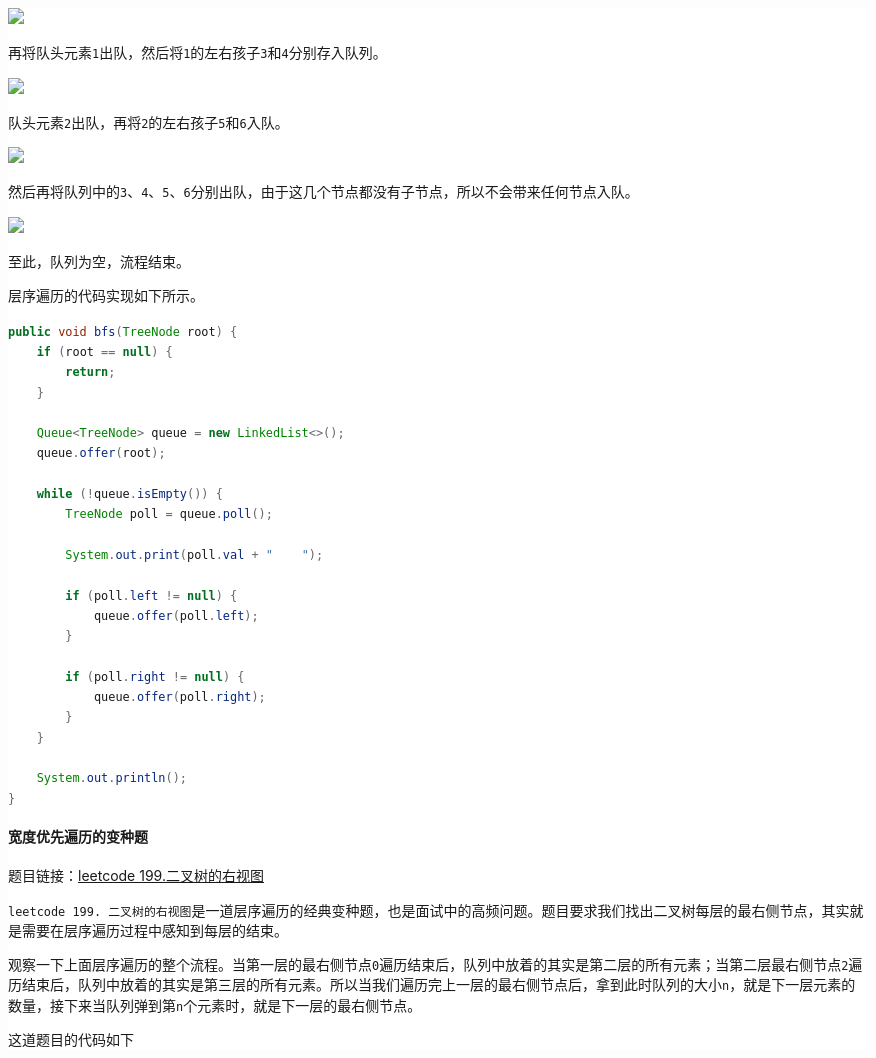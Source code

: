 ![](https://ddf-typora-pics.oss-cn-shanghai.aliyuncs.com/picGo202312202142341.png)

再将队头元素`1`出队，然后将`1`的左右孩子`3`和`4`分别存入队列。

![](https://ddf-typora-pics.oss-cn-shanghai.aliyuncs.com/picGo202312202144891.png)

队头元素`2`出队，再将`2`的左右孩子`5`和`6`入队。

![](https://ddf-typora-pics.oss-cn-shanghai.aliyuncs.com/picGo202312202145399.png)

然后再将队列中的`3`、`4`、`5`、`6`分别出队，由于这几个节点都没有子节点，所以不会带来任何节点入队。

![](https://ddf-typora-pics.oss-cn-shanghai.aliyuncs.com/picGo202312202147326.png)

至此，队列为空，流程结束。

层序遍历的代码实现如下所示。

```java
public void bfs(TreeNode root) {
    if (root == null) {
        return;
    }

    Queue<TreeNode> queue = new LinkedList<>();
    queue.offer(root);

    while (!queue.isEmpty()) {
        TreeNode poll = queue.poll();

        System.out.print(poll.val + "    ");

        if (poll.left != null) {
            queue.offer(poll.left);
        }

        if (poll.right != null) {
            queue.offer(poll.right);
        }
    }

    System.out.println();
}
```

#### 宽度优先遍历的变种题

题目链接：<a href="https://leetcode.cn/problems/binary-tree-right-side-view/">leetcode 199.二叉树的右视图</a>

`leetcode 199. 二叉树的右视图`是一道层序遍历的经典变种题，也是面试中的高频问题。题目要求我们找出二叉树每层的最右侧节点，其实就是需要在层序遍历过程中感知到每层的结束。

观察一下上面层序遍历的整个流程。当第一层的最右侧节点`0`遍历结束后，队列中放着的其实是第二层的所有元素；当第二层最右侧节点`2`遍历结束后，队列中放着的其实是第三层的所有元素。所以当我们遍历完上一层的最右侧节点后，拿到此时队列的大小`n`，就是下一层元素的数量，接下来当队列弹到第`n`个元素时，就是下一层的最右侧节点。

这道题目的代码如下
